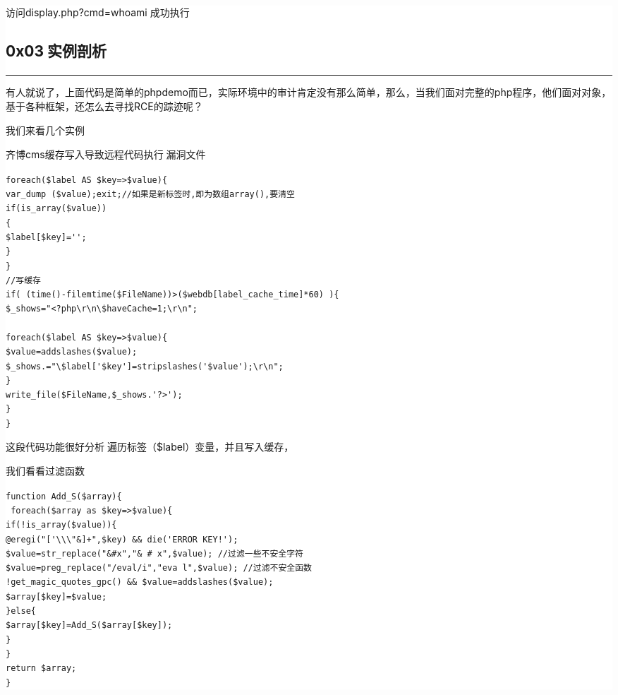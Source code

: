访问display.php?cmd=whoami 成功执行

0x03 实例剖析
---------

* * *

有人就说了，上面代码是简单的phpdemo而已，实际环境中的审计肯定没有那么简单，那么，当我们面对完整的php程序，他们面对对象，基于各种框架，还怎么去寻找RCE的踪迹呢？

我们来看几个实例

齐博cms缓存写入导致远程代码执行 漏洞文件

```
foreach($label AS $key=>$value){
var_dump ($value);exit;//如果是新标签时,即为数组array(),要清空
if(is_array($value))
{
$label[$key]='';
}
}
//写缓存
if( (time()-filemtime($FileName))>($webdb[label_cache_time]*60) ){
$_shows="<?php\r\n\$haveCache=1;\r\n";

foreach($label AS $key=>$value){
$value=addslashes($value);
$_shows.="\$label['$key']=stripslashes('$value');\r\n";
}
write_file($FileName,$_shows.'?>');
} 
}

```

这段代码功能很好分析 遍历标签（$label）变量，并且写入缓存，

我们看看过滤函数

```
function Add_S($array){
 foreach($array as $key=>$value){
if(!is_array($value)){
@eregi("['\\\"&]+",$key) && die('ERROR KEY!');
$value=str_replace("&#x","& # x",$value); //过滤一些不安全字符
$value=preg_replace("/eval/i","eva l",$value); //过滤不安全函数
!get_magic_quotes_gpc() && $value=addslashes($value);
$array[$key]=$value;
}else{
$array[$key]=Add_S($array[$key]); 
}
}
return $array;
}

```
